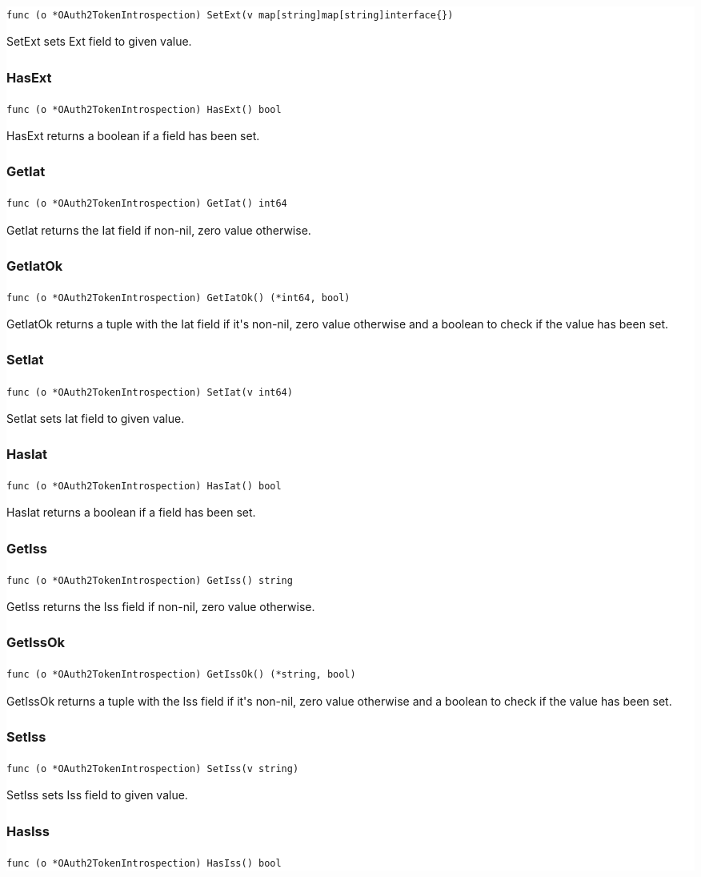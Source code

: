 `func (o *OAuth2TokenIntrospection) SetExt(v map[string]map[string]interface{})`

SetExt sets Ext field to given value.

### HasExt

`func (o *OAuth2TokenIntrospection) HasExt() bool`

HasExt returns a boolean if a field has been set.

### GetIat

`func (o *OAuth2TokenIntrospection) GetIat() int64`

GetIat returns the Iat field if non-nil, zero value otherwise.

### GetIatOk

`func (o *OAuth2TokenIntrospection) GetIatOk() (*int64, bool)`

GetIatOk returns a tuple with the Iat field if it's non-nil, zero value
otherwise and a boolean to check if the value has been set.

### SetIat

`func (o *OAuth2TokenIntrospection) SetIat(v int64)`

SetIat sets Iat field to given value.

### HasIat

`func (o *OAuth2TokenIntrospection) HasIat() bool`

HasIat returns a boolean if a field has been set.

### GetIss

`func (o *OAuth2TokenIntrospection) GetIss() string`

GetIss returns the Iss field if non-nil, zero value otherwise.

### GetIssOk

`func (o *OAuth2TokenIntrospection) GetIssOk() (*string, bool)`

GetIssOk returns a tuple with the Iss field if it's non-nil, zero value
otherwise and a boolean to check if the value has been set.

### SetIss

`func (o *OAuth2TokenIntrospection) SetIss(v string)`

SetIss sets Iss field to given value.

### HasIss

`func (o *OAuth2TokenIntrospection) HasIss() bool`
